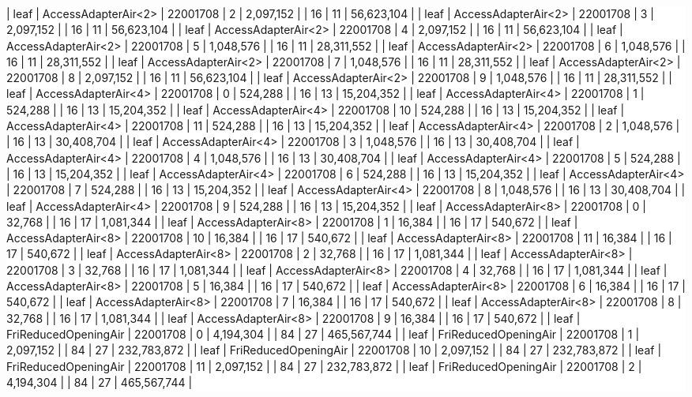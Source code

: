 | leaf | AccessAdapterAir<2> | 22001708 | 2 | 2,097,152 |  | 16 | 11 | 56,623,104 | 
| leaf | AccessAdapterAir<2> | 22001708 | 3 | 2,097,152 |  | 16 | 11 | 56,623,104 | 
| leaf | AccessAdapterAir<2> | 22001708 | 4 | 2,097,152 |  | 16 | 11 | 56,623,104 | 
| leaf | AccessAdapterAir<2> | 22001708 | 5 | 1,048,576 |  | 16 | 11 | 28,311,552 | 
| leaf | AccessAdapterAir<2> | 22001708 | 6 | 1,048,576 |  | 16 | 11 | 28,311,552 | 
| leaf | AccessAdapterAir<2> | 22001708 | 7 | 1,048,576 |  | 16 | 11 | 28,311,552 | 
| leaf | AccessAdapterAir<2> | 22001708 | 8 | 2,097,152 |  | 16 | 11 | 56,623,104 | 
| leaf | AccessAdapterAir<2> | 22001708 | 9 | 1,048,576 |  | 16 | 11 | 28,311,552 | 
| leaf | AccessAdapterAir<4> | 22001708 | 0 | 524,288 |  | 16 | 13 | 15,204,352 | 
| leaf | AccessAdapterAir<4> | 22001708 | 1 | 524,288 |  | 16 | 13 | 15,204,352 | 
| leaf | AccessAdapterAir<4> | 22001708 | 10 | 524,288 |  | 16 | 13 | 15,204,352 | 
| leaf | AccessAdapterAir<4> | 22001708 | 11 | 524,288 |  | 16 | 13 | 15,204,352 | 
| leaf | AccessAdapterAir<4> | 22001708 | 2 | 1,048,576 |  | 16 | 13 | 30,408,704 | 
| leaf | AccessAdapterAir<4> | 22001708 | 3 | 1,048,576 |  | 16 | 13 | 30,408,704 | 
| leaf | AccessAdapterAir<4> | 22001708 | 4 | 1,048,576 |  | 16 | 13 | 30,408,704 | 
| leaf | AccessAdapterAir<4> | 22001708 | 5 | 524,288 |  | 16 | 13 | 15,204,352 | 
| leaf | AccessAdapterAir<4> | 22001708 | 6 | 524,288 |  | 16 | 13 | 15,204,352 | 
| leaf | AccessAdapterAir<4> | 22001708 | 7 | 524,288 |  | 16 | 13 | 15,204,352 | 
| leaf | AccessAdapterAir<4> | 22001708 | 8 | 1,048,576 |  | 16 | 13 | 30,408,704 | 
| leaf | AccessAdapterAir<4> | 22001708 | 9 | 524,288 |  | 16 | 13 | 15,204,352 | 
| leaf | AccessAdapterAir<8> | 22001708 | 0 | 32,768 |  | 16 | 17 | 1,081,344 | 
| leaf | AccessAdapterAir<8> | 22001708 | 1 | 16,384 |  | 16 | 17 | 540,672 | 
| leaf | AccessAdapterAir<8> | 22001708 | 10 | 16,384 |  | 16 | 17 | 540,672 | 
| leaf | AccessAdapterAir<8> | 22001708 | 11 | 16,384 |  | 16 | 17 | 540,672 | 
| leaf | AccessAdapterAir<8> | 22001708 | 2 | 32,768 |  | 16 | 17 | 1,081,344 | 
| leaf | AccessAdapterAir<8> | 22001708 | 3 | 32,768 |  | 16 | 17 | 1,081,344 | 
| leaf | AccessAdapterAir<8> | 22001708 | 4 | 32,768 |  | 16 | 17 | 1,081,344 | 
| leaf | AccessAdapterAir<8> | 22001708 | 5 | 16,384 |  | 16 | 17 | 540,672 | 
| leaf | AccessAdapterAir<8> | 22001708 | 6 | 16,384 |  | 16 | 17 | 540,672 | 
| leaf | AccessAdapterAir<8> | 22001708 | 7 | 16,384 |  | 16 | 17 | 540,672 | 
| leaf | AccessAdapterAir<8> | 22001708 | 8 | 32,768 |  | 16 | 17 | 1,081,344 | 
| leaf | AccessAdapterAir<8> | 22001708 | 9 | 16,384 |  | 16 | 17 | 540,672 | 
| leaf | FriReducedOpeningAir | 22001708 | 0 | 4,194,304 |  | 84 | 27 | 465,567,744 | 
| leaf | FriReducedOpeningAir | 22001708 | 1 | 2,097,152 |  | 84 | 27 | 232,783,872 | 
| leaf | FriReducedOpeningAir | 22001708 | 10 | 2,097,152 |  | 84 | 27 | 232,783,872 | 
| leaf | FriReducedOpeningAir | 22001708 | 11 | 2,097,152 |  | 84 | 27 | 232,783,872 | 
| leaf | FriReducedOpeningAir | 22001708 | 2 | 4,194,304 |  | 84 | 27 | 465,567,744 | 